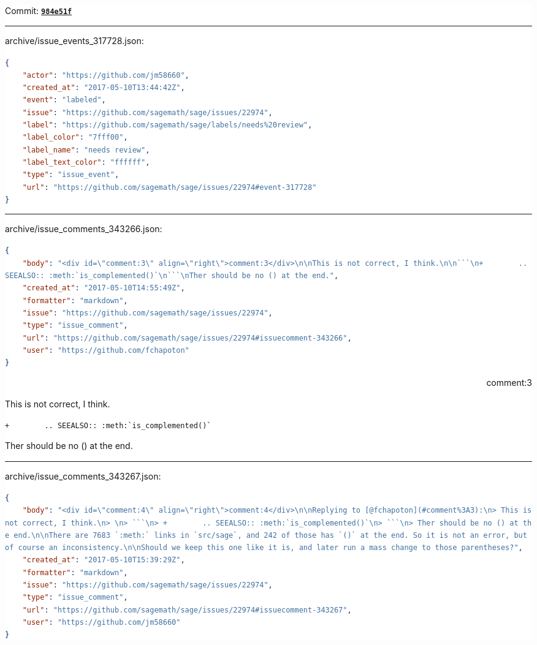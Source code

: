 Commit: **[`984e51f`](https://github.com/sagemath/sagetrac-mirror/commit/984e51fcb6feba4877cd78919b4bffd32498dc5c)**



---

archive/issue_events_317728.json:
```json
{
    "actor": "https://github.com/jm58660",
    "created_at": "2017-05-10T13:44:42Z",
    "event": "labeled",
    "issue": "https://github.com/sagemath/sage/issues/22974",
    "label": "https://github.com/sagemath/sage/labels/needs%20review",
    "label_color": "7fff00",
    "label_name": "needs review",
    "label_text_color": "ffffff",
    "type": "issue_event",
    "url": "https://github.com/sagemath/sage/issues/22974#event-317728"
}
```



---

archive/issue_comments_343266.json:
```json
{
    "body": "<div id=\"comment:3\" align=\"right\">comment:3</div>\n\nThis is not correct, I think.\n\n```\n+        .. SEEALSO:: :meth:`is_complemented()`\n```\nTher should be no () at the end.",
    "created_at": "2017-05-10T14:55:49Z",
    "formatter": "markdown",
    "issue": "https://github.com/sagemath/sage/issues/22974",
    "type": "issue_comment",
    "url": "https://github.com/sagemath/sage/issues/22974#issuecomment-343266",
    "user": "https://github.com/fchapoton"
}
```

<div id="comment:3" align="right">comment:3</div>

This is not correct, I think.

```
+        .. SEEALSO:: :meth:`is_complemented()`
```
Ther should be no () at the end.



---

archive/issue_comments_343267.json:
```json
{
    "body": "<div id=\"comment:4\" align=\"right\">comment:4</div>\n\nReplying to [@fchapoton](#comment%3A3):\n> This is not correct, I think.\n> \n> ```\n> +        .. SEEALSO:: :meth:`is_complemented()`\n> ```\n> Ther should be no () at the end.\n\nThere are 7683 `:meth:` links in `src/sage`, and 242 of those has `()` at the end. So it is not an error, but of course an inconsistency.\n\nShould we keep this one like it is, and later run a mass change to those parentheses?",
    "created_at": "2017-05-10T15:39:29Z",
    "formatter": "markdown",
    "issue": "https://github.com/sagemath/sage/issues/22974",
    "type": "issue_comment",
    "url": "https://github.com/sagemath/sage/issues/22974#issuecomment-343267",
    "user": "https://github.com/jm58660"
}
```
